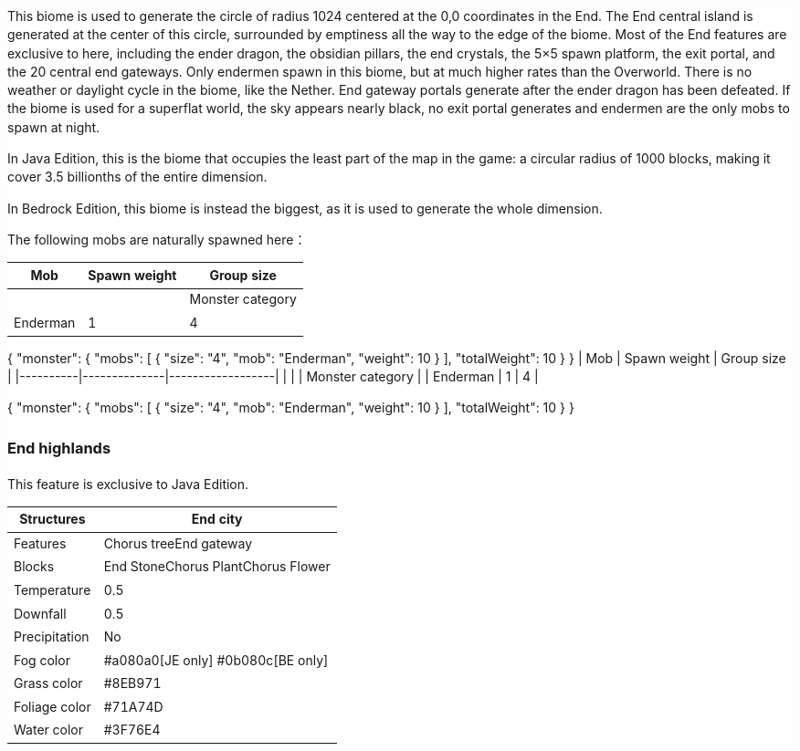 This biome is used to generate the circle of radius 1024 centered at the 0,0 coordinates in the End. The End central island is generated at the center of this circle, surrounded by emptiness all the way to the edge of the biome. Most of the End features are exclusive to here, including the ender dragon, the obsidian pillars, the end crystals, the 5×5 spawn platform, the exit portal, and the 20 central end gateways. Only endermen spawn in this biome, but at much higher rates than the Overworld. There is no weather or daylight cycle in the biome, like the Nether. End gateway portals generate after the ender dragon has been defeated. If the biome is used for a superflat world, the sky appears nearly black, no exit portal generates and endermen are the only mobs to spawn at night.

In Java Edition, this is the biome that occupies the least part of the map in the game: a circular radius of 1000 blocks, making it cover 3.5 billionths of the entire dimension.

In Bedrock Edition, this biome is instead the biggest, as it is used to generate the whole dimension.

The following mobs are naturally spawned here：

| Mob      | Spawn weight | Group size       |
|----------|--------------|------------------|
|          |              | Monster category |
| Enderman | 1            | 4                |

{ "monster": { "mobs": [ { "size": "4", "mob": "Enderman", "weight": 10 } ], "totalWeight": 10 } }
| Mob      | Spawn weight | Group size       |
|----------|--------------|------------------|
|          |              | Monster category |
| Enderman | 1            | 4                |

{ "monster": { "mobs": [ { "size": "4", "mob": "Enderman", "weight": 10 } ], "totalWeight": 10 } }

### End highlands

  

This feature is exclusive to  Java Edition. 


| Structures    | End city                              |
|---------------|---------------------------------------|
| Features      | Chorus treeEnd gateway                |
| Blocks        | End StoneChorus PlantChorus Flower    |
| Temperature   | 0.5                                   |
| Downfall      | 0.5                                   |
| Precipitation | No                                    |
| Fog color     | #a080a0‌[JE  only] #0b080c‌[BE  only] |
| Grass color   | #8EB971                               |
| Foliage color | #71A74D                               |
| Water color   | #3F76E4                               |
